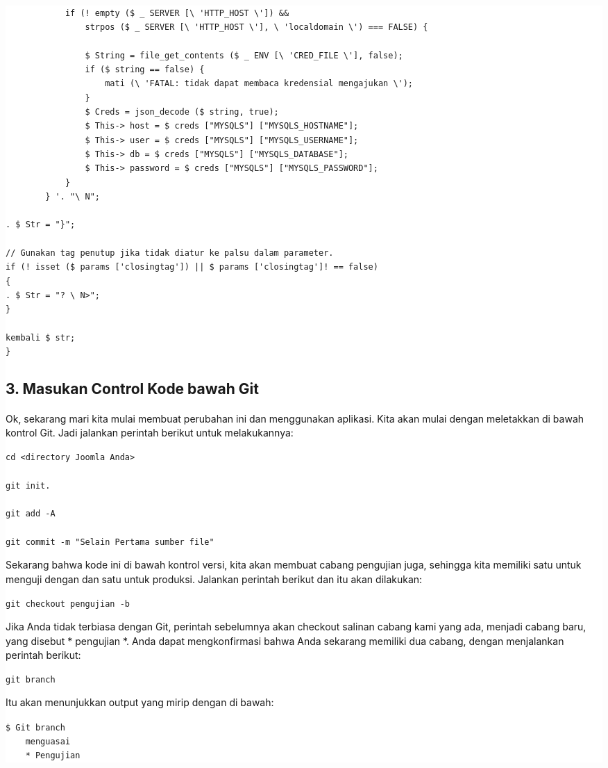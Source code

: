                 if (! empty ($ _ SERVER [\ 'HTTP_HOST \']) &&
                    strpos ($ _ SERVER [\ 'HTTP_HOST \'], \ 'localdomain \') === FALSE) {
        
                    $ String = file_get_contents ($ _ ENV [\ 'CRED_FILE \'], false);
                    if ($ string == false) {
                        mati (\ 'FATAL: tidak dapat membaca kredensial mengajukan \');
                    }
                    $ Creds = json_decode ($ string, true);
                    $ This-> host = $ creds ["MYSQLS"] ["MYSQLS_HOSTNAME"];
                    $ This-> user = $ creds ["MYSQLS"] ["MYSQLS_USERNAME"];
                    $ This-> db = $ creds ["MYSQLS"] ["MYSQLS_DATABASE"];
                    $ This-> password = $ creds ["MYSQLS"] ["MYSQLS_PASSWORD"];
                }
            } '. "\ N";
    
    . $ Str = "}";
    
    // Gunakan tag penutup jika tidak diatur ke palsu dalam parameter.
    if (! isset ($ params ['closingtag']) || $ params ['closingtag']! == false)
    {
    . $ Str = "? \ N>";
    }
    
    kembali $ str;
    }
    


## 3. Masukan Control Kode bawah Git

Ok, sekarang mari kita mulai membuat perubahan ini dan menggunakan aplikasi. Kita akan mulai dengan meletakkan di bawah kontrol Git. Jadi jalankan perintah berikut untuk melakukannya:

    cd <directory Joomla Anda>
    
    git init.
    
    git add -A
    
    git commit -m "Selain Pertama sumber file"
    
Sekarang bahwa kode ini di bawah kontrol versi, kita akan membuat cabang pengujian juga, sehingga kita memiliki satu untuk menguji dengan dan satu untuk produksi. Jalankan perintah berikut dan itu akan dilakukan:

    git checkout pengujian -b
    
Jika Anda tidak terbiasa dengan Git, perintah sebelumnya akan checkout salinan cabang kami yang ada, menjadi cabang baru, yang disebut * pengujian *. Anda dapat mengkonfirmasi bahwa Anda sekarang memiliki dua cabang, dengan menjalankan perintah berikut:

    git branch
    
Itu akan menunjukkan output yang mirip dengan di bawah:

    $ Git branch
        menguasai
        * Pengujian
